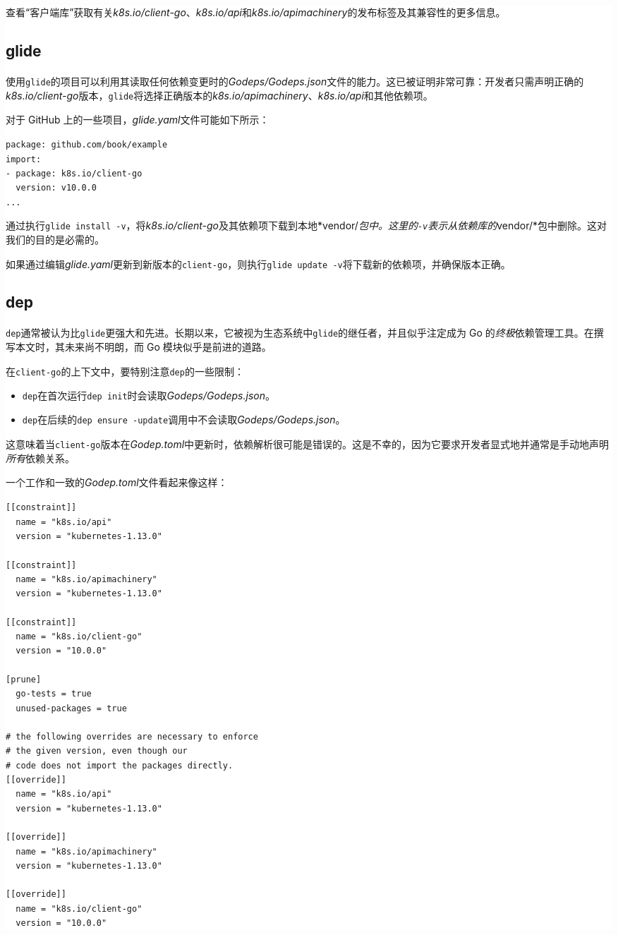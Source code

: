 查看“客户端库”获取有关*k8s.io/client-go*、*k8s.io/api*和*k8s.io/apimachinery*的发布标签及其兼容性的更多信息。

## glide

使用`glide`的项目可以利用其读取任何依赖变更时的*Godeps/Godeps.json*文件的能力。这已被证明非常可靠：开发者只需声明正确的*k8s.io/client-go*版本，`glide`将选择正确版本的*k8s.io/apimachinery*、*k8s.io/api*和其他依赖项。

对于 GitHub 上的一些项目，*glide.yaml*文件可能如下所示：

```
package: github.com/book/example
import:
- package: k8s.io/client-go
  version: v10.0.0
...
```

通过执行`glide install -v`，将*k8s.io/client-go*及其依赖项下载到本地*vendor/*包中。这里的`-v`表示从依赖库的*vendor/*包中删除。这对我们的目的是必需的。

如果通过编辑*glide.yaml*更新到新版本的`client-go`，则执行`glide update -v`将下载新的依赖项，并确保版本正确。

## dep

`dep`通常被认为比`glide`更强大和先进。长期以来，它被视为生态系统中`glide`的继任者，并且似乎注定成为 Go 的*终极*依赖管理工具。在撰写本文时，其未来尚不明朗，而 Go 模块似乎是前进的道路。

在`client-go`的上下文中，要特别注意`dep`的一些限制：

+   `dep`在首次运行`dep init`时会读取*Godeps/Godeps.json*。

+   `dep`在后续的`dep ensure -update`调用中不会读取*Godeps/Godeps.json*。

这意味着当`client-go`版本在*Godep.toml*中更新时，依赖解析很可能是错误的。这是不幸的，因为它要求开发者显式地并通常是手动地声明*所有*依赖关系。

一个工作和一致的*Godep.toml*文件看起来像这样：

```
[[constraint]]
  name = "k8s.io/api"
  version = "kubernetes-1.13.0"

[[constraint]]
  name = "k8s.io/apimachinery"
  version = "kubernetes-1.13.0"

[[constraint]]
  name = "k8s.io/client-go"
  version = "10.0.0"

[prune]
  go-tests = true
  unused-packages = true

# the following overrides are necessary to enforce
# the given version, even though our
# code does not import the packages directly.
[[override]]
  name = "k8s.io/api"
  version = "kubernetes-1.13.0"

[[override]]
  name = "k8s.io/apimachinery"
  version = "kubernetes-1.13.0"

[[override]]
  name = "k8s.io/client-go"
  version = "10.0.0"
```